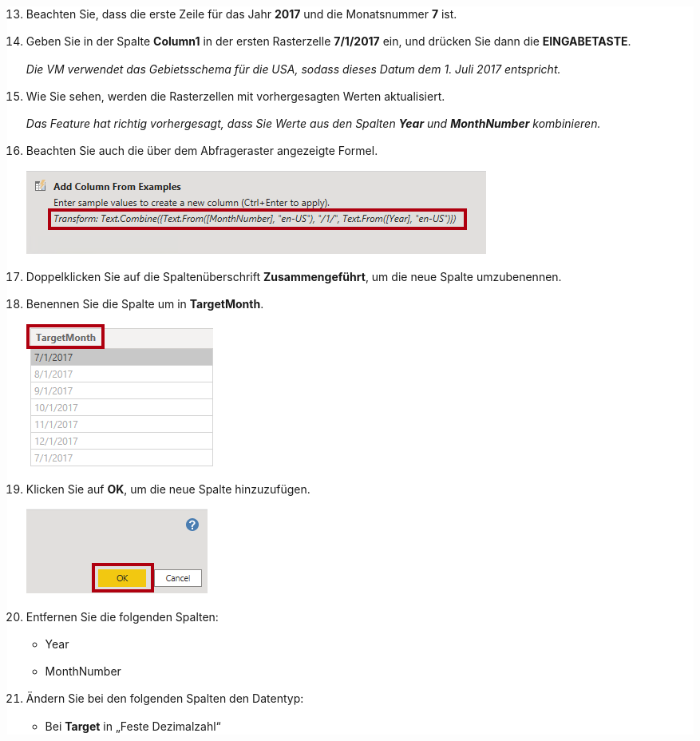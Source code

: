 13. Beachten Sie, dass die erste Zeile für das Jahr **2017** und die Monatsnummer **7** ist.

14. Geben Sie in der Spalte **Column1** in der ersten Rasterzelle **7/1/2017** ein, und drücken Sie dann die **EINGABETASTE**.

    *Die VM verwendet das Gebietsschema für die USA, sodass dieses Datum dem 1. Juli 2017 entspricht.*

15. Wie Sie sehen, werden die Rasterzellen mit vorhergesagten Werten aktualisiert.

    *Das Feature hat richtig vorhergesagt, dass Sie Werte aus den Spalten **Year** und **MonthNumber** kombinieren.*

16. Beachten Sie auch die über dem Abfrageraster angezeigte Formel.

    ![Bild 5.679](Linked_image_Files/02-load-data-with-power-query-in-power-bi-desktop_image60.png)

17. Doppelklicken Sie auf die Spaltenüberschrift **Zusammengeführt**, um die neue Spalte umzubenennen.

18. Benennen Sie die Spalte um in **TargetMonth**.

    ![Bild 5.680](Linked_image_Files/02-load-data-with-power-query-in-power-bi-desktop_image61.png)

19. Klicken Sie auf **OK**, um die neue Spalte hinzuzufügen.

    ![Bild 5.681](Linked_image_Files/02-load-data-with-power-query-in-power-bi-desktop_image62.png)

20. Entfernen Sie die folgenden Spalten:

    - Year

    - MonthNumber

21. Ändern Sie bei den folgenden Spalten den Datentyp:

    - Bei **Target** in „Feste Dezimalzahl“
